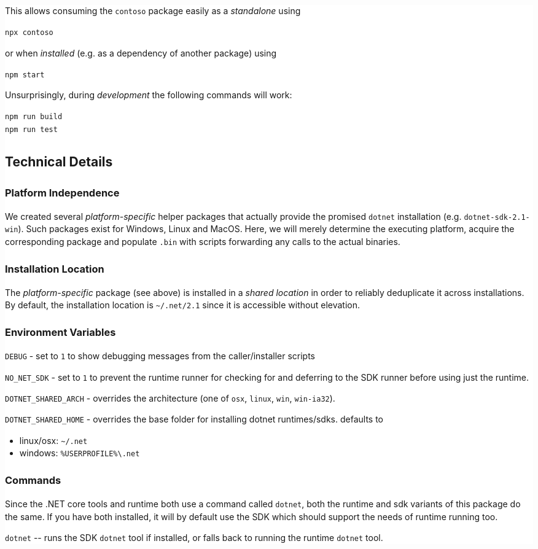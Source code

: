 This allows consuming the `contoso` package easily as a *standalone* using

``` Haskell seems to provide nice highlighting
npx contoso
```

or when *installed* (e.g. as a dependency of another package) using

``` Haskell seems to provide nice highlighting
npm start
```

Unsurprisingly, during *development* the following commands will work:

``` Haskell seems to provide nice highlighting
npm run build
npm run test
```

## Technical Details

### Platform Independence

We created several *platform-specific* helper packages that actually provide the promised `dotnet` installation (e.g. `dotnet-sdk-2.1-win`).
Such packages exist for Windows, Linux and MacOS.
Here, we will merely determine the executing platform, acquire the corresponding package and populate `.bin` with scripts forwarding any calls to the actual binaries.

### Installation Location

The *platform-specific* package (see above) is installed in a *shared location* in order to reliably deduplicate it across installations.
By default, the installation location is `~/.net/2.1` since it is accessible without elevation.

### Environment Variables

`DEBUG`  - set to `1` to show debugging messages from the caller/installer scripts

`NO_NET_SDK` - set to `1` to prevent the runtime runner for checking for and deferring to the SDK runner before using just the runtime.

`DOTNET_SHARED_ARCH` - overrides the architecture (one of `osx`, `linux`, `win`, `win-ia32`).

`DOTNET_SHARED_HOME` - overrides the base folder for installing dotnet runtimes/sdks. defaults to 
- linux/osx: `~/.net` 
- windows:  `%USERPROFILE%\.net`

### Commands 

Since the .NET core tools and runtime both use a command called `dotnet`, both the runtime and sdk variants of this package do the same.
If you have both installed, it will by default use the SDK which should support the needs of runtime running too.

`dotnet` -- runs the SDK `dotnet` tool if installed, or falls back to running the runtime `dotnet` tool.
